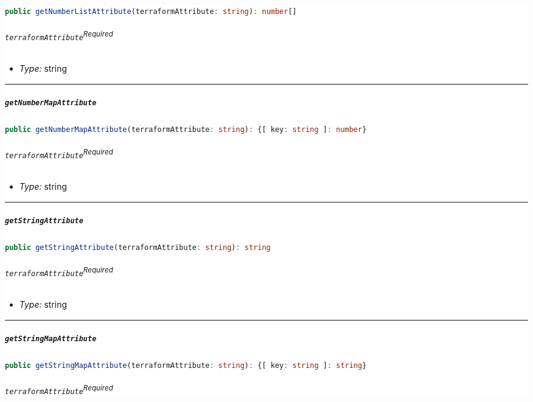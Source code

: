 ```typescript
public getNumberListAttribute(terraformAttribute: string): number[]
```

###### `terraformAttribute`<sup>Required</sup> <a name="terraformAttribute" id="@cdktf/provider-cloudflare.dataCloudflareWebAnalyticsSite.DataCloudflareWebAnalyticsSite.getNumberListAttribute.parameter.terraformAttribute"></a>

- *Type:* string

---

##### `getNumberMapAttribute` <a name="getNumberMapAttribute" id="@cdktf/provider-cloudflare.dataCloudflareWebAnalyticsSite.DataCloudflareWebAnalyticsSite.getNumberMapAttribute"></a>

```typescript
public getNumberMapAttribute(terraformAttribute: string): {[ key: string ]: number}
```

###### `terraformAttribute`<sup>Required</sup> <a name="terraformAttribute" id="@cdktf/provider-cloudflare.dataCloudflareWebAnalyticsSite.DataCloudflareWebAnalyticsSite.getNumberMapAttribute.parameter.terraformAttribute"></a>

- *Type:* string

---

##### `getStringAttribute` <a name="getStringAttribute" id="@cdktf/provider-cloudflare.dataCloudflareWebAnalyticsSite.DataCloudflareWebAnalyticsSite.getStringAttribute"></a>

```typescript
public getStringAttribute(terraformAttribute: string): string
```

###### `terraformAttribute`<sup>Required</sup> <a name="terraformAttribute" id="@cdktf/provider-cloudflare.dataCloudflareWebAnalyticsSite.DataCloudflareWebAnalyticsSite.getStringAttribute.parameter.terraformAttribute"></a>

- *Type:* string

---

##### `getStringMapAttribute` <a name="getStringMapAttribute" id="@cdktf/provider-cloudflare.dataCloudflareWebAnalyticsSite.DataCloudflareWebAnalyticsSite.getStringMapAttribute"></a>

```typescript
public getStringMapAttribute(terraformAttribute: string): {[ key: string ]: string}
```

###### `terraformAttribute`<sup>Required</sup> <a name="terraformAttribute" id="@cdktf/provider-cloudflare.dataCloudflareWebAnalyticsSite.DataCloudflareWebAnalyticsSite.getStringMapAttribute.parameter.terraformAttribute"></a>
